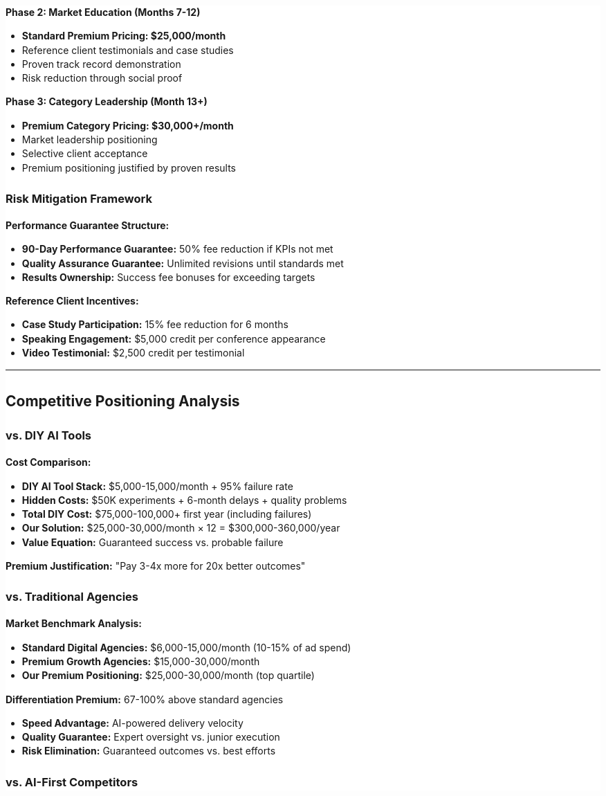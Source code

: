 **Phase 2: Market Education (Months 7-12)**
- **Standard Premium Pricing: $25,000/month**
- Reference client testimonials and case studies
- Proven track record demonstration
- Risk reduction through social proof

**Phase 3: Category Leadership (Month 13+)**
- **Premium Category Pricing: $30,000+/month**
- Market leadership positioning
- Selective client acceptance
- Premium positioning justified by proven results

### Risk Mitigation Framework

**Performance Guarantee Structure:**
- **90-Day Performance Guarantee:** 50% fee reduction if KPIs not met
- **Quality Assurance Guarantee:** Unlimited revisions until standards met
- **Results Ownership:** Success fee bonuses for exceeding targets

**Reference Client Incentives:**
- **Case Study Participation:** 15% fee reduction for 6 months
- **Speaking Engagement:** $5,000 credit per conference appearance
- **Video Testimonial:** $2,500 credit per testimonial

---

## Competitive Positioning Analysis

### vs. DIY AI Tools

**Cost Comparison:**
- **DIY AI Tool Stack:** $5,000-15,000/month + 95% failure rate
- **Hidden Costs:** $50K experiments + 6-month delays + quality problems
- **Total DIY Cost:** $75,000-100,000+ first year (including failures)
- **Our Solution:** $25,000-30,000/month × 12 = $300,000-360,000/year
- **Value Equation:** Guaranteed success vs. probable failure

**Premium Justification:** "Pay 3-4x more for 20x better outcomes"

### vs. Traditional Agencies

**Market Benchmark Analysis:**
- **Standard Digital Agencies:** $6,000-15,000/month (10-15% of ad spend)
- **Premium Growth Agencies:** $15,000-30,000/month
- **Our Premium Positioning:** $25,000-30,000/month (top quartile)

**Differentiation Premium:** 67-100% above standard agencies
- **Speed Advantage:** AI-powered delivery velocity
- **Quality Guarantee:** Expert oversight vs. junior execution
- **Risk Elimination:** Guaranteed outcomes vs. best efforts

### vs. AI-First Competitors
